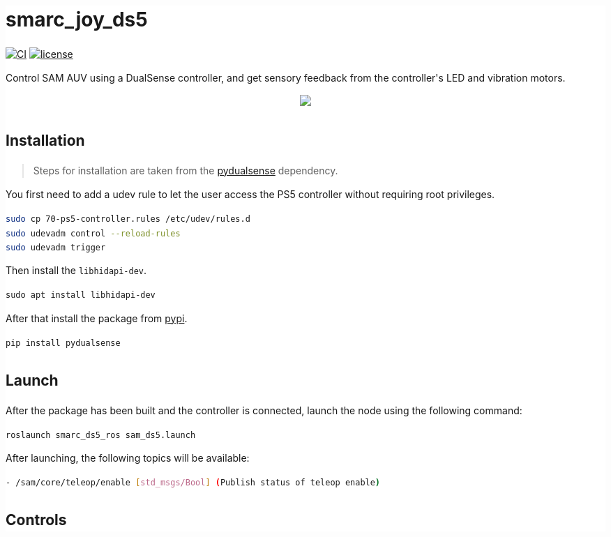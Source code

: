 # smarc_joy_ds5

[![CI](https://github.com/matthew-william-lock/smarc_ds5_ros/actions/workflows/main.yaml/badge.svg)](https://github.com/matthew-william-lock/smarc_ds5_ros/actions/workflows/main.yaml) [![license](https://img.shields.io/badge/License-MIT-blue.svg)](https://mit-license.org/)

Control SAM AUV using a DualSense controller, and get sensory feedback from the controller's LED and vibration motors.

<p align="center">
  <img src="https://user-images.githubusercontent.com/53016036/235476324-ffab01e0-7e11-438f-a3e0-7eedcea22abf.png" width="100%">
</p>

## Installation

> Steps for installation are taken from the [pydualsense](https://github.com/flok/pydualsense) dependency.

You first need to add a udev rule to let the user access the PS5 controller without requiring root privileges.

```bash
sudo cp 70-ps5-controller.rules /etc/udev/rules.d
sudo udevadm control --reload-rules
sudo udevadm trigger
```

Then install the ```libhidapi-dev```.

```
sudo apt install libhidapi-dev
```

After that install the package from [pypi](https://pypi.org/project/pydualsense/).

```bash
pip install pydualsense
```

## Launch

After the package has been built and the controller is connected, launch the node using the following command:

```bash
roslaunch smarc_ds5_ros sam_ds5.launch
```

After launching, the following topics will be available:
```bash
- /sam/core/teleop/enable [std_msgs/Bool] (Publish status of teleop enable)
```

## Controls 

